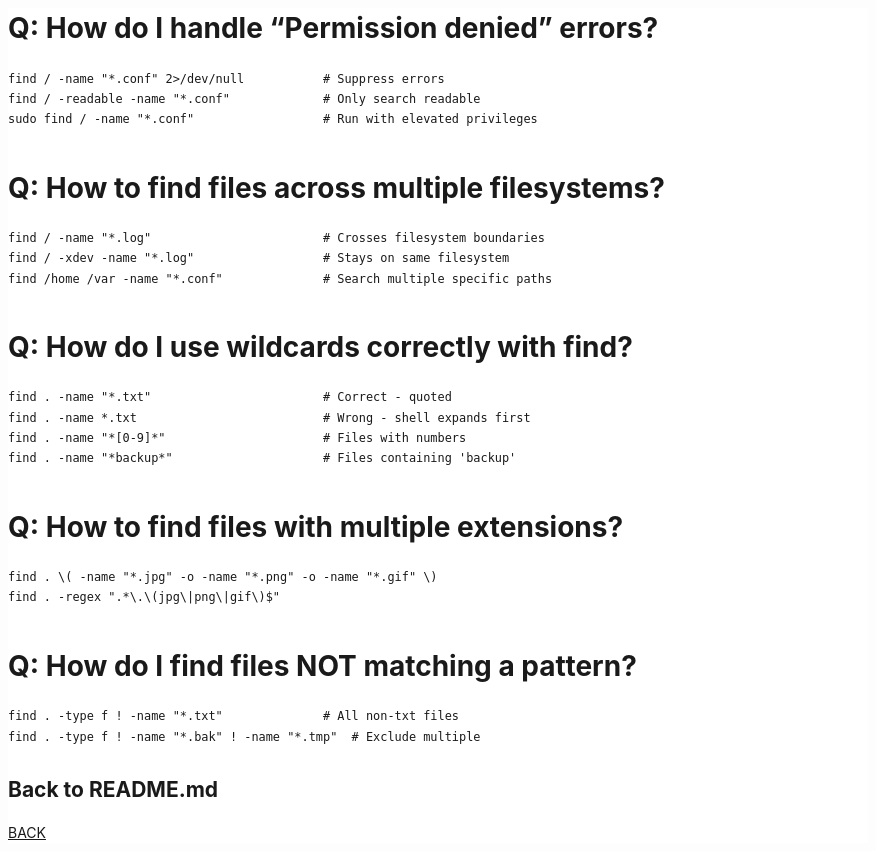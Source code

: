# Q: How do I handle “Permission denied” errors?
```
find / -name "*.conf" 2>/dev/null           # Suppress errors
find / -readable -name "*.conf"             # Only search readable
sudo find / -name "*.conf"                  # Run with elevated privileges
```

# Q: How to find files across multiple filesystems?
```
find / -name "*.log"                        # Crosses filesystem boundaries
find / -xdev -name "*.log"                  # Stays on same filesystem
find /home /var -name "*.conf"              # Search multiple specific paths
```

# Q: How do I use wildcards correctly with find?
```
find . -name "*.txt"                        # Correct - quoted
find . -name *.txt                          # Wrong - shell expands first
find . -name "*[0-9]*"                      # Files with numbers
find . -name "*backup*"                     # Files containing 'backup'
```

# Q: How to find files with multiple extensions?
```
find . \( -name "*.jpg" -o -name "*.png" -o -name "*.gif" \)
find . -regex ".*\.\(jpg\|png\|gif\)$"
```

# Q: How do I find files NOT matching a pattern?
```
find . -type f ! -name "*.txt"              # All non-txt files
find . -type f ! -name "*.bak" ! -name "*.tmp"  # Exclude multiple
```

## Back to README.md
[BACK](../README.md)
